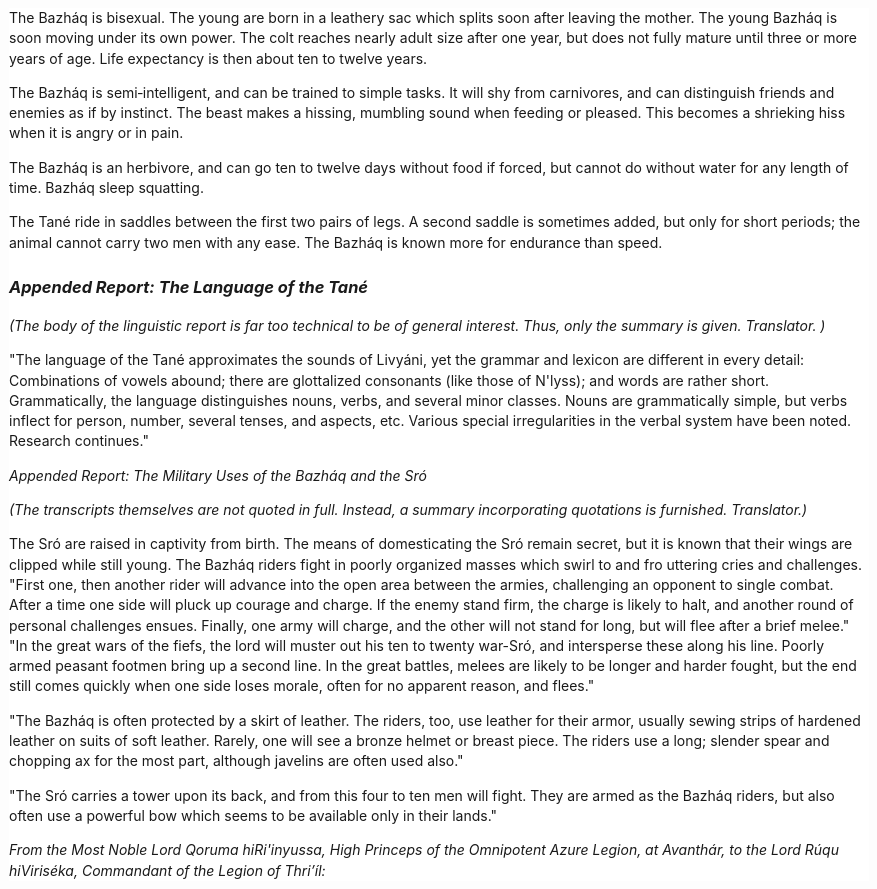 The Bazháq is bisexual. The young are born in a leathery sac which splits soon after leaving the mother. The young Bazháq is soon moving under its own power. The colt reaches nearly adult size after one year, but does not fully mature until three or more years of age. Life expectancy is then about ten to twelve years.

The Bazháq is semi‑intelligent, and can be trained to simple tasks. It will shy from carnivores, and can distinguish friends and enemies as if by instinct. The beast makes a hissing, mumbling sound when feeding or pleased. This becomes a shrieking hiss when it is angry or in pain.

The Bazháq is an herbivore, and can go ten to twelve days without food if forced, but cannot do without water for any length of time. Bazháq sleep squatting.

The Tané ride in saddles between the first two pairs of legs. A second saddle is sometimes added, but only for short periods; the animal cannot carry two men with any ease. The Bazháq is known more for endurance than speed.

### _Appended Report: The Language of the Tané_

_(The body of the linguistic report is far too technical to be of general interest. Thus, only the summary is given. Translator. )_

"The language of the Tané approximates the sounds of Livyáni, yet the grammar and lexicon are different in every detail: Combinations of vowels abound; there are glottalized consonants (like those of N'lyss); and words are rather short. Grammatically, the language distinguishes nouns, verbs, and several minor classes. Nouns are grammatically simple, but verbs inflect for person, number, several tenses, and aspects, etc. Various special irregularities in the verbal system have been noted. Research continues."

_Appended Report: The Military Uses of the Bazháq and the Sró_

_(The transcripts themselves are not quoted in full. Instead, a summary incorporating quotations is furnished. Translator.)_

The Sró are raised in captivity from birth. The means of domesticating the Sró remain secret, but it is known that their wings are clipped while still young. The Bazháq riders fight in poorly organized masses which swirl to and fro uttering cries and challenges. "First one, then another rider will advance into the open area between the armies, challenging an opponent to single combat. After a time one side will pluck up courage and charge. If the enemy stand firm, the charge is likely to halt, and another round of personal challenges ensues. Finally, one army will charge, and the other will not stand for long, but will flee after a brief melee." "In the great wars of the fiefs, the lord will muster out his ten to twenty war-Sró, and intersperse these along his line. Poorly armed peasant footmen bring up a second line. In the great battles, melees are likely to be longer and harder fought, but the end still comes quickly when one side loses morale, often for no apparent reason, and flees."

"The Bazháq is often protected by a skirt of leather. The riders, too, use leather for their armor, usually sewing strips of hardened leather on suits of soft leather. Rarely, one will see a bronze helmet or breast piece. The riders use a long; slender spear and chopping ax for the most part, although javelins are often used also."

"The Sró carries a tower upon its back, and from this four to ten men will fight. They are armed as the Bazháq riders, but also often use a powerful bow which seems to be available only in their lands."

_From the Most Noble Lord Qoruma hiRi'inyussa, High Princeps of the Omnipotent Azure Legion, at Avanthár, to the Lord Rúqu hiViriséka, Commandant of the Legion of Thri’íl:_
